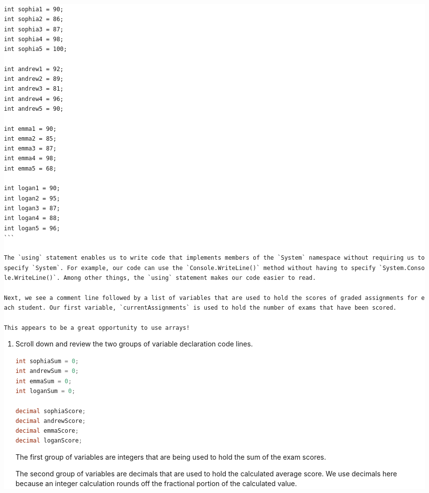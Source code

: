     int sophia1 = 90;
    int sophia2 = 86;
    int sophia3 = 87;
    int sophia4 = 98;
    int sophia5 = 100;
    
    int andrew1 = 92;
    int andrew2 = 89;
    int andrew3 = 81;
    int andrew4 = 96;
    int andrew5 = 90;
    
    int emma1 = 90;
    int emma2 = 85;
    int emma3 = 87;
    int emma4 = 98;
    int emma5 = 68;
    
    int logan1 = 90;
    int logan2 = 95;
    int logan3 = 87;
    int logan4 = 88;
    int logan5 = 96;
    ```

    The `using` statement enables us to write code that implements members of the `System` namespace without requiring us to specify `System`. For example, our code can use the `Console.WriteLine()` method without having to specify `System.Console.WriteLine()`. Among other things, the `using` statement makes our code easier to read.

    Next, we see a comment line followed by a list of variables that are used to hold the scores of graded assignments for each student. Our first variable, `currentAssignments` is used to hold the number of exams that have been scored.

    This appears to be a great opportunity to use arrays!

1. Scroll down and review the two groups of variable declaration code lines.

    ```c#
    int sophiaSum = 0;
    int andrewSum = 0;
    int emmaSum = 0;
    int loganSum = 0;
    
    decimal sophiaScore;
    decimal andrewScore;
    decimal emmaScore;
    decimal loganScore;
    ```

    The first group of variables are integers that are being used to hold the sum of the exam scores.

    The second group of variables are decimals that are used to hold the calculated average score. We use decimals here because an integer calculation rounds off the fractional portion of the calculated value.
